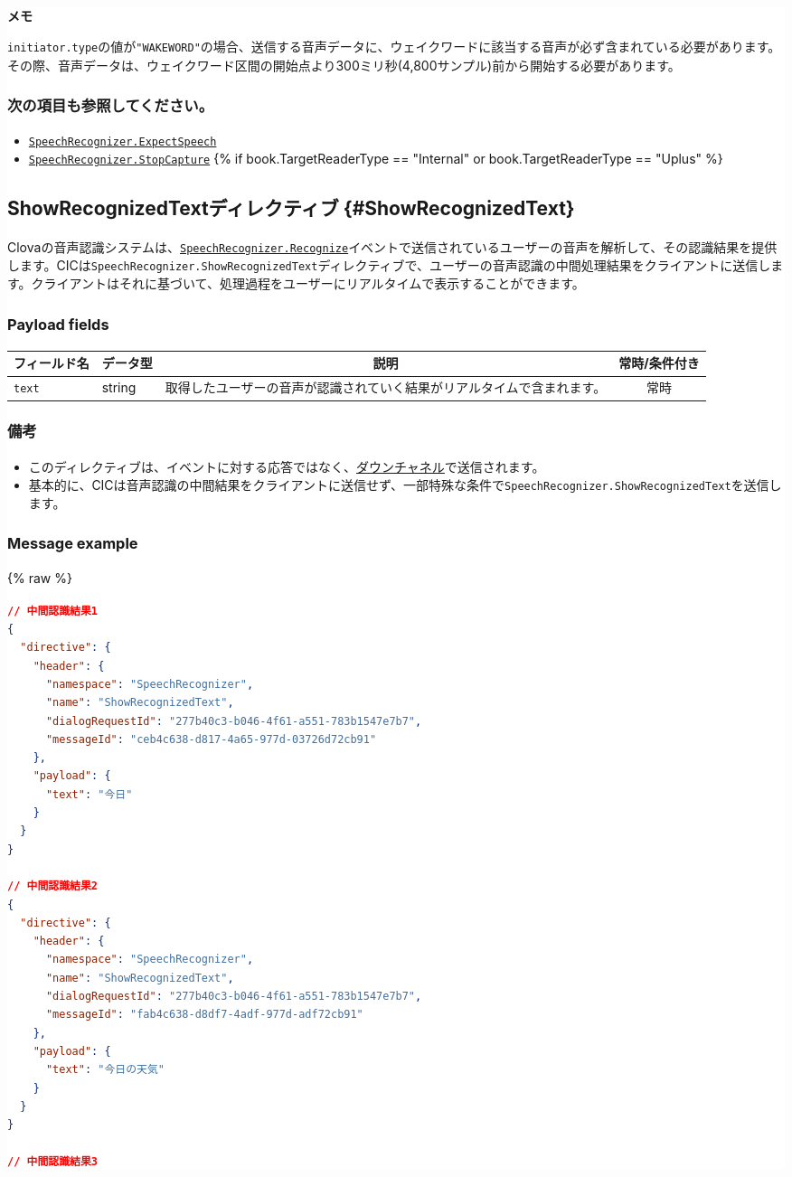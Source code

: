 <div class="note">
  <p><strong>メモ</strong></p>
  <p><code>initiator.type</code>の値が<code>"WAKEWORD"</code>の場合、送信する音声データに、ウェイクワードに該当する音声が必ず含まれている必要があります。その際、音声データは、ウェイクワード区間の開始点より300ミリ秒(4,800サンプル)前から開始する必要があります。</p>
</div>

### 次の項目も参照してください。
* [`SpeechRecognizer.ExpectSpeech`](#ExpectSpeech)
* [`SpeechRecognizer.StopCapture`](#StopCapture)
{% if book.TargetReaderType == "Internal" or book.TargetReaderType == "Uplus" %}
## ShowRecognizedTextディレクティブ {#ShowRecognizedText}

Clovaの音声認識システムは、[`SpeechRecognizer.Recognize`](#Recognize)イベントで送信されているユーザーの音声を解析して、その認識結果を提供します。CICは`SpeechRecognizer.ShowRecognizedText`ディレクティブで、ユーザーの音声認識の中間処理結果をクライアントに送信します。クライアントはそれに基づいて、処理過程をユーザーにリアルタイムで表示することができます。

### Payload fields

| フィールド名       | データ型    | 説明                     | 常時/条件付き |
|---------------|---------|-----------------------------|:---------:|
| `text`  | string | 取得したユーザーの音声が認識されていく結果がリアルタイムで含まれます。 | 常時    |

### 備考

* このディレクティブは、イベントに対する応答ではなく、[ダウンチャネル](/CIC/Guides/Interact_with_CIC.md#CreateConnection)で送信されます。
* 基本的に、CICは音声認識の中間結果をクライアントに送信せず、一部特殊な条件で`SpeechRecognizer.ShowRecognizedText`を送信します。

### Message example

{% raw %}

```json
// 中間認識結果1
{
  "directive": {
    "header": {
      "namespace": "SpeechRecognizer",
      "name": "ShowRecognizedText",
      "dialogRequestId": "277b40c3-b046-4f61-a551-783b1547e7b7",
      "messageId": "ceb4c638-d817-4a65-977d-03726d72cb91"
    },
    "payload": {
      "text": "今日"
    }
  }
}

// 中間認識結果2
{
  "directive": {
    "header": {
      "namespace": "SpeechRecognizer",
      "name": "ShowRecognizedText",
      "dialogRequestId": "277b40c3-b046-4f61-a551-783b1547e7b7",
      "messageId": "fab4c638-d8df7-4adf-977d-adf72cb91"
    },
    "payload": {
      "text": "今日の天気"
    }
  }
}

// 中間認識結果3
```
